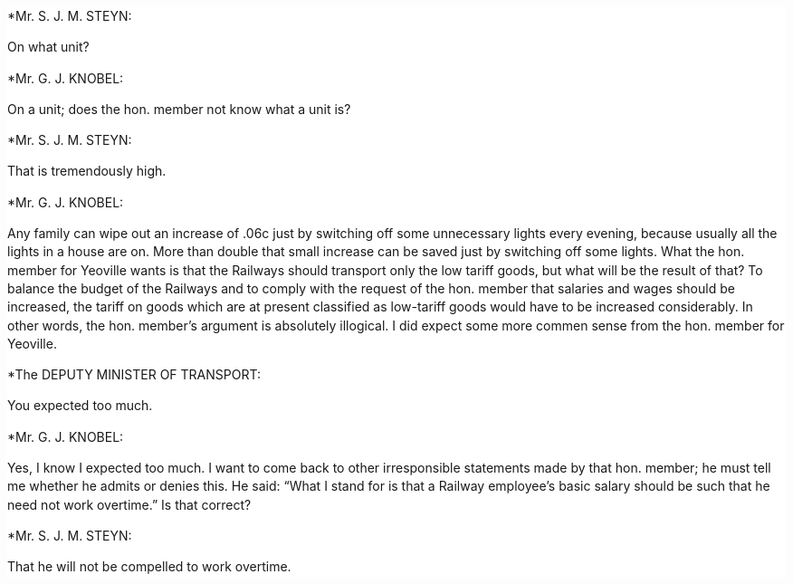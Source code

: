 <speech by="#steyn">

<from>*Mr. <person refersTo="hansard_za">S. J. M. STEYN</person>:</from>

<p>On what unit&#x003F;</p>

</speech>

<speech by="#knobel">

<from>*Mr. <person refersTo="hansard_za">G. J. KNOBEL</person>:</from>

<p>On a unit; does the hon. member not know what a unit is&#x003F;</p>

</speech>

<speech by="#steyn">

<from>*Mr. <person refersTo="hansard_za">S. J. M. STEYN</person>:</from>

<p>That is tremendously high.</p>

</speech>

<speech by="#knobel">

<from>*Mr. <person refersTo="hansard_za">G. J. KNOBEL</person>:</from>

<p>Any family can wipe out an increase of .06c just by switching off some unnecessary lights every evening, because usually all the lights in a house are on. More than double that small increase can be saved just by switching off some lights. What the hon. member for Yeoville wants is that the Railways should transport only the low tariff goods, but what will be the result of that&#x003F; To balance the budget of the Railways and to comply with the request of the hon. member that salaries and wages should be increased, the tariff on goods which are at present classified as low-tariff goods would have to be increased considerably. In other words, the hon. member&#x2019;s argument is absolutely illogical. I did expect some more commen sense from the hon. member for Yeoville.</p>

</speech>

<speech by="#deputy_minister_of_transport">

<from>*The <person refersTo="hansard_za">DEPUTY MINISTER OF TRANSPORT</person>:</from>

<p>You expected too much.</p>

</speech>

<speech by="#knobel">

<from>*Mr. <person refersTo="hansard_za">G. J. KNOBEL</person>:</from>

<p>Yes, I know I expected too much. I want to come back to other irresponsible statements made by that hon. member; he must tell me whether he admits or denies this. He said: &#x201C;What I stand for is that a Railway employee&#x2019;s basic salary should be such that he need not work overtime.&#x201D; Is that correct&#x003F;</p>

</speech>

<speech by="#steyn">

<from>*Mr. <person refersTo="hansard_za">S. J. M. STEYN</person>:</from>

<p>That he will not be compelled to work overtime.</p>
